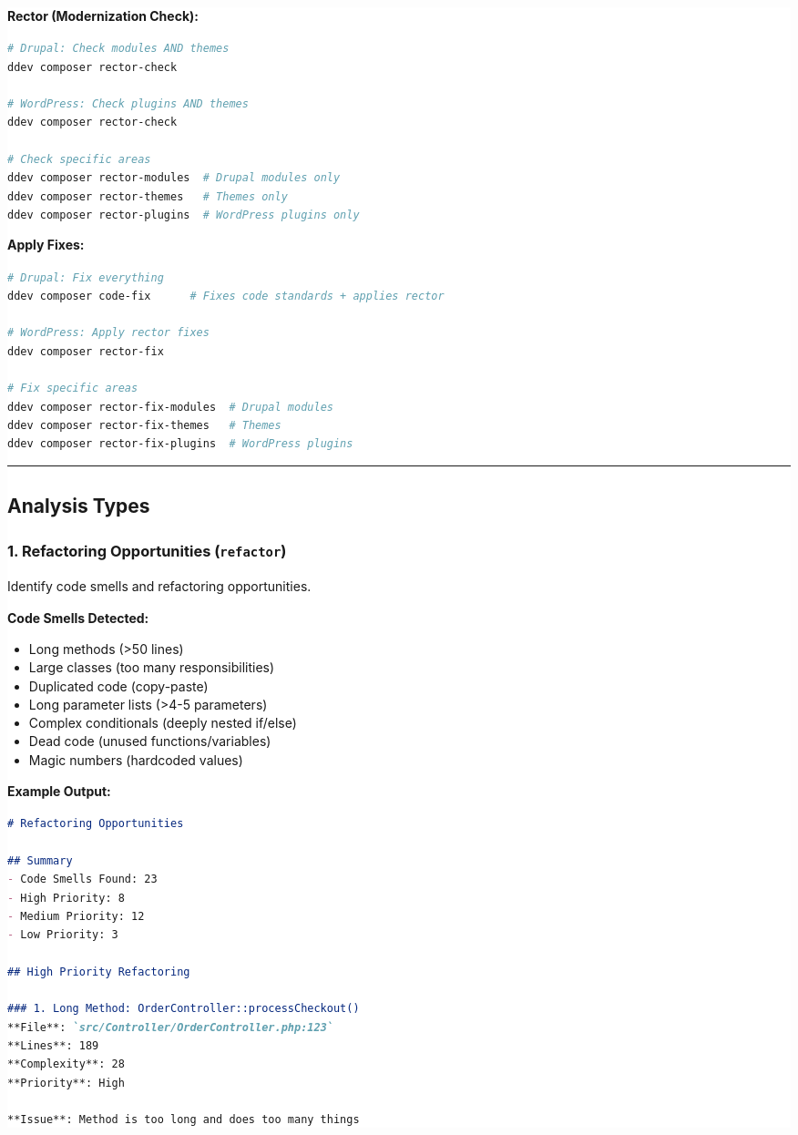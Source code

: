 **Rector (Modernization Check):**
```bash
# Drupal: Check modules AND themes
ddev composer rector-check

# WordPress: Check plugins AND themes
ddev composer rector-check

# Check specific areas
ddev composer rector-modules  # Drupal modules only
ddev composer rector-themes   # Themes only
ddev composer rector-plugins  # WordPress plugins only
```

**Apply Fixes:**
```bash
# Drupal: Fix everything
ddev composer code-fix      # Fixes code standards + applies rector

# WordPress: Apply rector fixes
ddev composer rector-fix

# Fix specific areas
ddev composer rector-fix-modules  # Drupal modules
ddev composer rector-fix-themes   # Themes
ddev composer rector-fix-plugins  # WordPress plugins
```

---

## Analysis Types

### 1. Refactoring Opportunities (`refactor`)

Identify code smells and refactoring opportunities.

**Code Smells Detected:**
- Long methods (>50 lines)
- Large classes (too many responsibilities)
- Duplicated code (copy-paste)
- Long parameter lists (>4-5 parameters)
- Complex conditionals (deeply nested if/else)
- Dead code (unused functions/variables)
- Magic numbers (hardcoded values)

**Example Output:**

```markdown
# Refactoring Opportunities

## Summary
- Code Smells Found: 23
- High Priority: 8
- Medium Priority: 12
- Low Priority: 3

## High Priority Refactoring

### 1. Long Method: OrderController::processCheckout()
**File**: `src/Controller/OrderController.php:123`
**Lines**: 189
**Complexity**: 28
**Priority**: High

**Issue**: Method is too long and does too many things

```